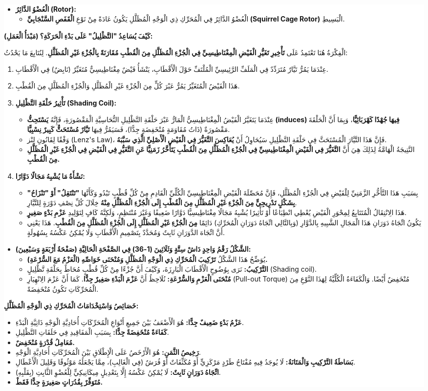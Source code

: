 *   **الْعُضْوُ الدَّائِرُ (Rotor):**
    *   الْعُضْوُ الدَّائِرُ فِي الْمُحَرِّكِ ذِي الْوَجْهِ الْمُظَلَّلِ يَكُونُ عَادَةً مِنْ نَوْعِ **الْقَفَصِ السَّنْجَابِيِّ (Squirrel Cage Rotor)** الْبَسِيطِ.

**كَيْفَ يُسَاعِدُ "التَّظْلِيلُ" عَلَى بَدْءِ الْحَرَكَةِ؟ (مَبْدَأُ الْعَمَلِ):**

الْفِكْرَةُ هُنَا تَعْتَمِدُ عَلَى **تَأْخِيرِ تَغَيُّرِ الْفَيْضِ الْمِغْنَاطِيسِيِّ فِي الْجُزْءِ الْمُظَلَّلِ مِنَ الْقُطْبِ مُقَارَنَةً بِالْجُزْءِ غَيْرِ الْمُظَلَّلِ**. لِنُتَابِعَ مَا يَحْدُثُ:

1.  عِنْدَمَا يَمُرُّ تَيَّارٌ مُتَرَدِّدٌ فِي الْمَلَفِّ الرَّئِيسِيِّ الْمُلْتَفِّ حَوْلَ الْأَقْطَابِ، يَنْشَأُ فَيْضٌ مِغْنَاطِيسِيٌّ مُتَغَيِّرٌ (نَابِضٌ) فِي الْأَقْطَابِ.
2.  هَذَا الْفَيْضُ الْمُتَغَيِّرُ يَمُرُّ عَبْرَ كُلٍّ مِنَ الْجُزْءِ غَيْرِ الْمُظَلَّلِ وَالْجُزْءِ الْمُظَلَّلِ مِنَ الْقُطْبِ.
3.  **تَأْثِيرُ حَلْقَةِ التَّظْلِيلِ (Shading Coil):**
    *   عِنْدَمَا يَتَغَيَّرُ الْفَيْضُ الْمِغْنَاطِيسِيُّ الْمَارُّ عَبْرَ حَلْقَةِ التَّظْلِيلِ النُّحَاسِيَّةِ الْمَقْصُورَةِ، فَإِنَّهُ **يَسْتَحِثُّ (induces) فِيهَا جُهْدًا كَهْرَبَائِيًّا**، وَبِمَا أَنَّ الْحَلْقَةَ مَقْصُورَةٌ (ذَاتُ مُقَاوَمَةٍ مُنْخَفِضَةٍ جِدًّا)، فَسَيَمُرُّ فِيهَا **تَيَّارٌ مُسْتَحَثٌّ كَبِيرٌ نِسْبِيًّا**.
    *   وَفْقًا لِقَانُونِ لِنْز (Lenz's Law)، فَإِنَّ هَذَا التَّيَّارَ الْمُسْتَحَثَّ فِي حَلْقَةِ التَّظْلِيلِ سَيُحَاوِلُ أَنْ **يُعَاكِسَ التَّغَيُّرَ فِي الْفَيْضِ الْأَصْلِيِّ الَّذِي سَبَّبَهُ**.
    *   النَّتِيجَةُ الْهَامَّةُ لِذَلِكَ هِيَ أَنَّ **التَّغَيُّرَ فِي الْفَيْضِ الْمِغْنَاطِيسِيِّ فِي الْجُزْءِ الْمُظَلَّلِ مِنَ الْقُطْبِ يَتَأَخَّرُ زَمَنِيًّا عَنِ التَّغَيُّرِ فِي الْفَيْضِ فِي الْجُزْءِ غَيْرِ الْمُظَلَّلِ مِنَ الْقُطْبِ.**

4.  **نَشْأَةُ مَا يُشْبِهُ مَجَالًا دَوَّارًا:**
    *   بِسَبَبِ هَذَا التَّأَخُّرِ الزَّمَنِيِّ لِلْفَيْضِ فِي الْجُزْءِ الْمُظَلَّلِ، فَإِنَّ مُحَصِّلَةَ الْفَيْضِ الْمِغْنَاطِيسِيِّ الْكُلِّيِّ الْقَادِمِ مِنْ كُلِّ قُطْبٍ تَبْدُو وَكَأَنَّهَا **"تَنْتَقِلُ" أَوْ "تَنْزَاحُ" بِشَكْلٍ تَدْرِيجِيٍّ مِنَ الْجُزْءِ غَيْرِ الْمُظَلَّلِ مِنَ الْقُطْبِ إِلَى الْجُزْءِ الْمُظَلَّلِ مِنْهُ** خِلَالَ كُلِّ نِصْفِ دَوْرَةٍ لِلتَّيَّارِ.
    *   هَذَا الِانْتِقَالُ الْمُتَتَابِعُ لِمِحْوَرِ الْفَيْضِ يُعْطِي انْطِبَاعًا أَوْ تَأْثِيرًا يُشْبِهُ مَجَالًا مِغْنَاطِيسِيًّا دَوَّارًا ضَعِيفًا وَغَيْرَ مُنْتَظِمٍ، وَلَكِنَّهُ كَافٍ لِتَوْلِيدِ **عَزْمِ بَدْءٍ صَغِيرٍ**.
    *   يَكُونُ اتِّجَاهُ دَوَرَانِ هَذَا الْمَجَالِ الشَّبِيهِ بِالدَّوَّارِ (وَبِالتَّالِي اتِّجَاهُ دَوَرَانِ الْمُحَرِّكِ) دَائِمًا **مِنَ الْجُزْءِ غَيْرِ الْمُظَلَّلِ إِلَى الْجُزْءِ الْمُظَلَّلِ مِنَ الْقُطْبِ**. هَذَا يَعْنِي أَنَّ اتِّجَاهَ الدَّوَرَانِ ثَابِتٌ وَمُحَدَّدٌ بِتَصْمِيمِ الْأَقْطَابِ وَلَا يُمْكِنُ عَكْسُهُ بِسُهُولَةٍ.

*   **الشَّكْلُ رَقْمُ وَاحِدٍ دَاشْ سِتَّةٍ وَثَلَاثِينَ (1-36) فِي الصَّفْحَةِ الْحَالِيَّةِ (صَفْحَةُ أَرْبَعَةٍ وَسَبْعِينَ):**
    *   يُوَضِّحُ هَذَا الشَّكْلُ **تَرْكِيبَ الْمُحَرِّكِ ذِي الْوَجْهِ الْمُظَلَّلِ وَمُنْحَنَى خَوَاصِّهِ (الْعَزْمُ مَعَ السُّرْعَةِ).**
    *   **التَّرْكِيبُ:** نَرَى بِوُضُوحٍ الْأَقْطَابَ الْبَارِزَةَ، وَكَيْفَ أَنَّ جُزْءًا مِنْ كُلِّ قُطْبٍ مُحَاطٌ بِحَلْقَةِ تَّظْلِيلٍ (Shading coil).
    *   **مُنْحَنَى الْعَزْمِ وَالسُّرْعَةِ:** نُلَاحِظُ أَنَّ **عَزْمَ الْبَدْءِ صَغِيرٌ جِدًّا**. كَمَا أَنَّ عَزْمَ الِانْهِيَارِ (Pull-out Torque) مُنْخَفِضٌ أَيْضًا. وَالْكَفَاءَةُ الْكُلِّيَّةُ لِهَذَا النَّوْعِ مِنَ الْمُحَرِّكَاتِ تَكُونُ مُنْخَفِضَةً.

**خَصَائِصُ وَاسْتِخْدَامَاتُ الْمُحَرِّكِ ذِي الْوَجْهِ الْمُظَلَّلِ:**

*   **عَزْمُ بَدْءٍ ضَعِيفٌ جِدًّا:** هُوَ الْأَضْعَفُ بَيْنَ جَمِيعِ أَنْوَاعِ الْمُحَرِّكَاتِ أُحَادِيَّةِ الْوَجْهِ ذَاتِيَّةِ الْبَدْءِ.
*   **كَفَاءَةٌ مُنْخَفِضَةٌ جِدًّا:** بِسَبَبِ الْمَفَاقِيدِ فِي حَلَقَاتِ التَّظْلِيلِ.
*   **مُعَامِلُ قُدْرَةٍ مُنْخَفِضٌ.**
*   **رَخِيصُ الثَّمَنِ:** هُوَ الْأَرْخَصُ عَلَى الْإِطْلَاقِ بَيْنَ الْمُحَرِّكَاتِ أُحَادِيَّةِ الْوَجْهِ.
*   **بَسَاطَةُ التَّرْكِيبِ وَالْمَتَانَةُ:** لَا يُوجَدُ فِيهِ مُفْتَاحُ طَرْدٍ مَرْكَزِيٍّ أَوْ مُكَثِّفَاتٌ أَوْ فُرَشٌ (فِي الْغَالِبِ)، مِمَّا يَجْعَلُهُ مَوْثُوقًا وَقَلِيلَ الْأَعْطَالِ.
*   **اتِّجَاهُ دَوَرَانٍ ثَابِتٌ:** لَا يُمْكِنُ عَكْسُهُ إِلَّا بِتَعْدِيلٍ مِيكَانِيكِيٍّ لِلْعُضْوِ الثَّابِتِ (بِقَلْبِهِ).
*   **مُتَوَفِّرٌ بِقُدُرَاتٍ صَغِيرَةٍ جِدًّا فَقَطْ.**
